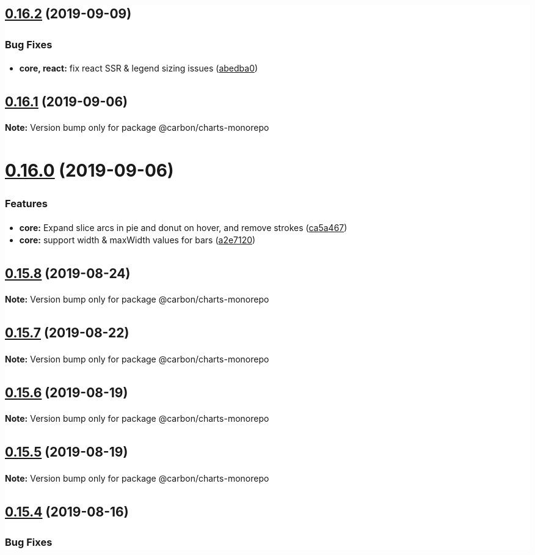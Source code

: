 ## [0.16.2](https://github.com/IBM/carbon-charts/compare/v0.16.1...v0.16.2) (2019-09-09)

### Bug Fixes

-   **core, react:** fix react SSR & legend sizing issues
    ([abedba0](https://github.com/IBM/carbon-charts/commit/abedba0))

## [0.16.1](https://github.com/IBM/carbon-charts/compare/v0.16.0...v0.16.1) (2019-09-06)

**Note:** Version bump only for package @carbon/charts-monorepo

# [0.16.0](https://github.com/IBM/carbon-charts/compare/v0.15.8...v0.16.0) (2019-09-06)

### Features

-   **core:** Expand slice arcs in pie and donut on hover, and remove strokes
    ([ca5a467](https://github.com/IBM/carbon-charts/commit/ca5a467))
-   **core:** support width & maxWidth values for bars
    ([a2e7120](https://github.com/IBM/carbon-charts/commit/a2e7120))

## [0.15.8](https://github.com/IBM/carbon-charts/compare/v0.15.7...v0.15.8) (2019-08-24)

**Note:** Version bump only for package @carbon/charts-monorepo

## [0.15.7](https://github.com/IBM/carbon-charts/compare/v0.15.6...v0.15.7) (2019-08-22)

**Note:** Version bump only for package @carbon/charts-monorepo

## [0.15.6](https://github.com/IBM/carbon-charts/compare/v0.15.5...v0.15.6) (2019-08-19)

**Note:** Version bump only for package @carbon/charts-monorepo

## [0.15.5](https://github.com/IBM/carbon-charts/compare/v0.15.4...v0.15.5) (2019-08-19)

**Note:** Version bump only for package @carbon/charts-monorepo

## [0.15.4](https://github.com/IBM/carbon-charts/compare/v0.15.3...v0.15.4) (2019-08-16)

### Bug Fixes

